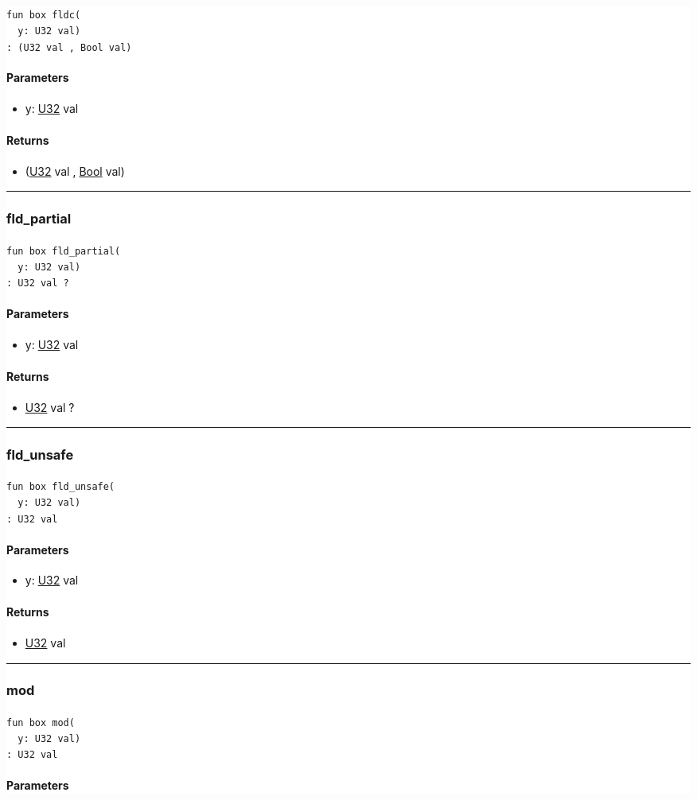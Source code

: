 ```pony
fun box fldc(
  y: U32 val)
: (U32 val , Bool val)
```
#### Parameters

*   y: [U32](builtin-U32.md) val

#### Returns

* ([U32](builtin-U32.md) val , [Bool](builtin-Bool.md) val)

---

### fld_partial



```pony
fun box fld_partial(
  y: U32 val)
: U32 val ?
```
#### Parameters

*   y: [U32](builtin-U32.md) val

#### Returns

* [U32](builtin-U32.md) val ?

---

### fld_unsafe



```pony
fun box fld_unsafe(
  y: U32 val)
: U32 val
```
#### Parameters

*   y: [U32](builtin-U32.md) val

#### Returns

* [U32](builtin-U32.md) val

---

### mod



```pony
fun box mod(
  y: U32 val)
: U32 val
```
#### Parameters
